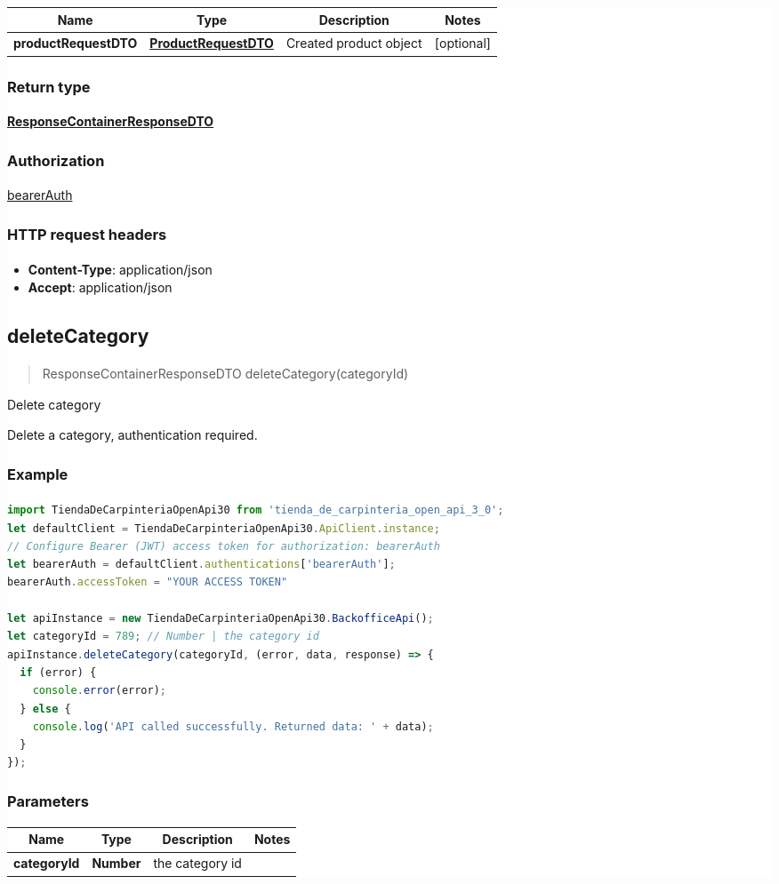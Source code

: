 
Name | Type | Description  | Notes
------------- | ------------- | ------------- | -------------
 **productRequestDTO** | [**ProductRequestDTO**](ProductRequestDTO.md)| Created product object | [optional] 

### Return type

[**ResponseContainerResponseDTO**](ResponseContainerResponseDTO.md)

### Authorization

[bearerAuth](../README.md#bearerAuth)

### HTTP request headers

- **Content-Type**: application/json
- **Accept**: application/json


## deleteCategory

> ResponseContainerResponseDTO deleteCategory(categoryId)

Delete category

Delete a category, authentication required.

### Example

```javascript
import TiendaDeCarpinteriaOpenApi30 from 'tienda_de_carpinteria_open_api_3_0';
let defaultClient = TiendaDeCarpinteriaOpenApi30.ApiClient.instance;
// Configure Bearer (JWT) access token for authorization: bearerAuth
let bearerAuth = defaultClient.authentications['bearerAuth'];
bearerAuth.accessToken = "YOUR ACCESS TOKEN"

let apiInstance = new TiendaDeCarpinteriaOpenApi30.BackofficeApi();
let categoryId = 789; // Number | the category id
apiInstance.deleteCategory(categoryId, (error, data, response) => {
  if (error) {
    console.error(error);
  } else {
    console.log('API called successfully. Returned data: ' + data);
  }
});
```

### Parameters


Name | Type | Description  | Notes
------------- | ------------- | ------------- | -------------
 **categoryId** | **Number**| the category id | 
